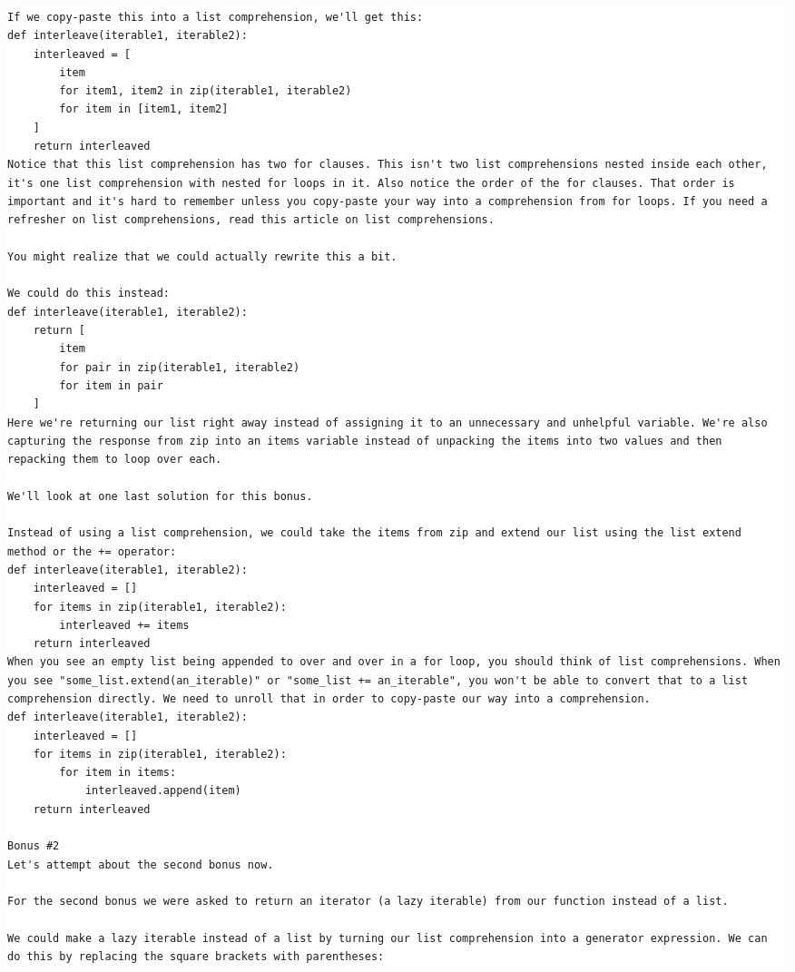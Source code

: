 ~~~~~~~~~~~~~~~~~~~~~~~~~~~~~~~~~~~~~~~~~~~~~~~~~~~~~~~~~~~~~~~~~~~~~~~~~~~~~~~~~~~~~~~~~~~~~~~~~~~~~~~~~~~~~~~~~~~~~~~
If we copy-paste this into a list comprehension, we'll get this:
def interleave(iterable1, iterable2):
    interleaved = [
        item
        for item1, item2 in zip(iterable1, iterable2)
        for item in [item1, item2]
    ]
    return interleaved
Notice that this list comprehension has two for clauses. This isn't two list comprehensions nested inside each other,
it's one list comprehension with nested for loops in it. Also notice the order of the for clauses. That order is
important and it's hard to remember unless you copy-paste your way into a comprehension from for loops. If you need a
refresher on list comprehensions, read this article on list comprehensions.

You might realize that we could actually rewrite this a bit.

We could do this instead:
def interleave(iterable1, iterable2):
    return [
        item
        for pair in zip(iterable1, iterable2)
        for item in pair
    ]
Here we're returning our list right away instead of assigning it to an unnecessary and unhelpful variable. We're also
capturing the response from zip into an items variable instead of unpacking the items into two values and then
repacking them to loop over each.

We'll look at one last solution for this bonus.

Instead of using a list comprehension, we could take the items from zip and extend our list using the list extend
method or the += operator:
def interleave(iterable1, iterable2):
    interleaved = []
    for items in zip(iterable1, iterable2):
        interleaved += items
    return interleaved
When you see an empty list being appended to over and over in a for loop, you should think of list comprehensions. When
you see "some_list.extend(an_iterable)" or "some_list += an_iterable", you won't be able to convert that to a list
comprehension directly. We need to unroll that in order to copy-paste our way into a comprehension.
def interleave(iterable1, iterable2):
    interleaved = []
    for items in zip(iterable1, iterable2):
        for item in items:
            interleaved.append(item)
    return interleaved

Bonus #2
Let's attempt about the second bonus now.

For the second bonus we were asked to return an iterator (a lazy iterable) from our function instead of a list.

We could make a lazy iterable instead of a list by turning our list comprehension into a generator expression. We can
do this by replacing the square brackets with parentheses:

~~~~~~~~~~~~~~~~~~~~~~~~~~~~~~~~~~~~~~~~~~~~~~~~~~~~~~~~~~~~~~~~~~~~~~~~~~~~~~~~~~~~~~~~~~~~~~~~~~~~~~~~~~~~~~~~~~~~~~~